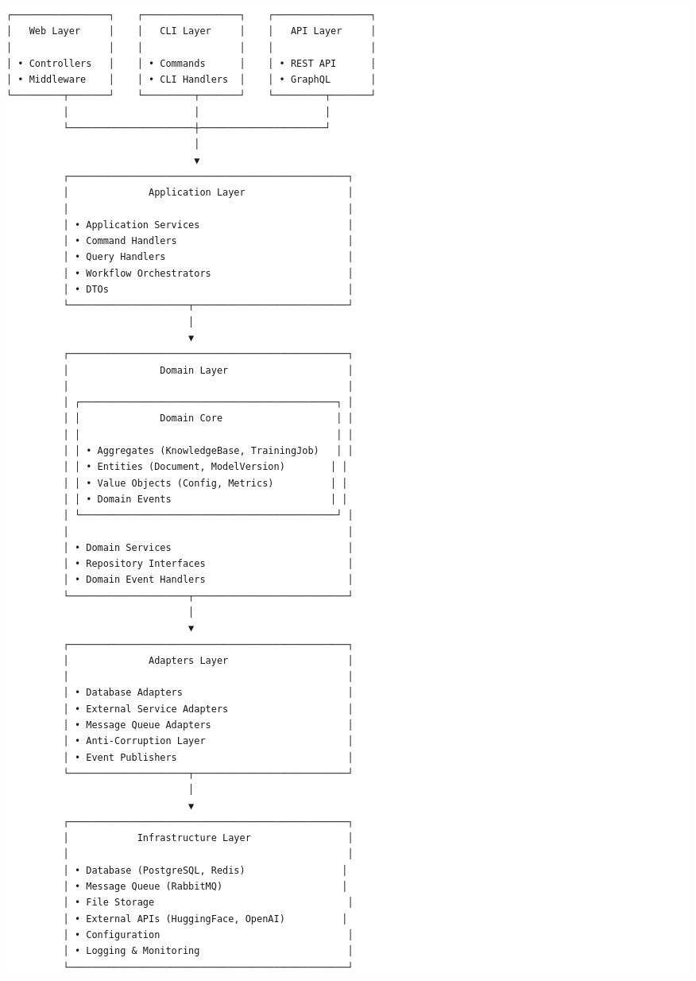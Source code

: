 ```
┌─────────────────┐    ┌─────────────────┐    ┌─────────────────┐
│   Web Layer     │    │   CLI Layer     │    │   API Layer     │
│                 │    │                 │    │                 │
│ • Controllers   │    │ • Commands      │    │ • REST API      │
│ • Middleware    │    │ • CLI Handlers  │    │ • GraphQL       │
└─────────┬───────┘    └─────────┬───────┘    └─────────┬───────┘
          │                      │                      │
          └──────────────────────┼──────────────────────┘
                                 │
                                 ▼
          ┌─────────────────────────────────────────────────┐
          │              Application Layer                  │
          │                                                 │
          │ • Application Services                          │
          │ • Command Handlers                              │
          │ • Query Handlers                                │
          │ • Workflow Orchestrators                        │
          │ • DTOs                                          │
          └─────────────────────┬───────────────────────────┘
                                │
                                ▼
          ┌─────────────────────────────────────────────────┐
          │                Domain Layer                     │
          │                                                 │
          │ ┌─────────────────────────────────────────────┐ │
          │ │              Domain Core                    │ │
          │ │                                             │ │
          │ │ • Aggregates (KnowledgeBase, TrainingJob)   │ │
          │ │ • Entities (Document, ModelVersion)        │ │
          │ │ • Value Objects (Config, Metrics)          │ │
          │ │ • Domain Events                            │ │
          │ └─────────────────────────────────────────────┘ │
          │                                                 │
          │ • Domain Services                               │
          │ • Repository Interfaces                         │
          │ • Domain Event Handlers                         │
          └─────────────────────┬───────────────────────────┘
                                │
                                ▼
          ┌─────────────────────────────────────────────────┐
          │              Adapters Layer                     │
          │                                                 │
          │ • Database Adapters                             │
          │ • External Service Adapters                     │
          │ • Message Queue Adapters                        │
          │ • Anti-Corruption Layer                         │
          │ • Event Publishers                              │
          └─────────────────────┬───────────────────────────┘
                                │
                                ▼
          ┌─────────────────────────────────────────────────┐
          │            Infrastructure Layer                 │
          │                                                 │
          │ • Database (PostgreSQL, Redis)                 │
          │ • Message Queue (RabbitMQ)                     │
          │ • File Storage                                  │
          │ • External APIs (HuggingFace, OpenAI)          │
          │ • Configuration                                 │
          │ • Logging & Monitoring                          │
          └─────────────────────────────────────────────────┘
```
